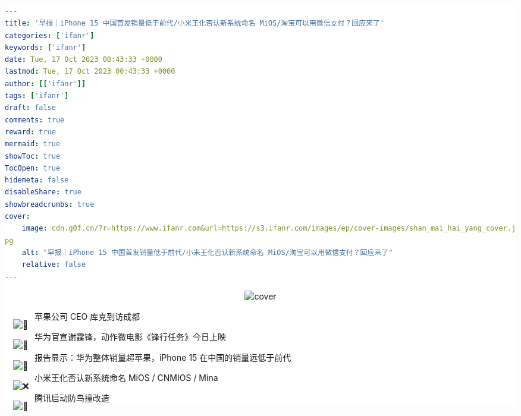 ```yaml
---
title: '早报｜iPhone 15 中国首发销量低于前代/小米王化否认新系统命名 MiOS/淘宝可以用微信支付？回应来了'
categories: ['ifanr']
keywords: ['ifanr']
date: Tue, 17 Oct 2023 00:43:33 +0000
lastmod: Tue, 17 Oct 2023 00:43:33 +0000
author: [['ifanr']]
tags: ['ifanr']
draft: false 
comments: true
reward: true 
mermaid: true 
showToc: true 
TocOpen: true 
hidemeta: false 
disableShare: true 
showbreadcrumbs: true 
cover:
    image: cdn.g0f.cn/?r=https://www.ifanr.com&url=https://s3.ifanr.com/images/ep/cover-images/shan_mai_hai_yang_cover.jpg
    alt: "早报｜iPhone 15 中国首发销量低于前代/小米王化否认新系统命名 MiOS/淘宝可以用微信支付？回应来了"
    relative: false
---
```


<div>

<div style="padding: 0 14px; text-align: center;"><img alt="cover" src="cdn.g0f.cn/?r=https://www.ifanr.com&url=https://s3.ifanr.com/images/ep/cover-images/shan_mai_hai_yang_cover.jpg"/></div>
<div style="padding: 0 14px;">
<div>
<p style="float: left; margin-right: 6px; margin-bottom: 0; width: 30px;"><img alt="🍎" class="wp-smiley" src="cdn.g0f.cn/?r=https://www.ifanr.com&url=https://s.w.org/images/core/emoji/11/72x72/1f34e.png" style="height: 1em;"/></p>
<div style="margin-bottom: 0; width: 88%;">
<p style="margin-bottom: 0;">苹果公司 CEO 库克到访成都</p>
</div>
</div>
<div>
<p style="float: left; margin-right: 6px; margin-bottom: 0; width: 30px;"><img alt="🎥" class="wp-smiley" src="cdn.g0f.cn/?r=https://www.ifanr.com&url=https://s.w.org/images/core/emoji/11/72x72/1f3a5.png" style="height: 1em;"/></p>
<div style="margin-bottom: 0; width: 88%;">
<p style="margin-bottom: 0;">华为官宣谢霆锋，动作微电影《锋行任务》今日上映</p>
</div>
</div>
<div>
<p style="float: left; margin-right: 6px; margin-bottom: 0; width: 30px;"><img alt="📱" class="wp-smiley" src="cdn.g0f.cn/?r=https://www.ifanr.com&url=https://s.w.org/images/core/emoji/11/72x72/1f4f1.png" style="height: 1em;"/></p>
<div style="margin-bottom: 0; width: 88%;">
<p style="margin-bottom: 0;">报告显示：华为整体销量超苹果，iPhone 15 在中国的销量远低于前代</p>
</div>
</div>
<div>
<p style="float: left; margin-right: 6px; margin-bottom: 0; width: 30px;"><img alt="❌" class="wp-smiley" src="cdn.g0f.cn/?r=https://www.ifanr.com&url=https://s.w.org/images/core/emoji/11/72x72/274c.png" style="height: 1em;"/></p>
<div style="margin-bottom: 0; width: 88%;">
<p style="margin-bottom: 0;">小米王化否认新系统命名 MiOS / CNMIOS / Mina</p>
</div>
</div>
<div>
<p style="float: left; margin-right: 6px; margin-bottom: 0; width: 30px;"><img alt="🦜" class="wp-smiley" src="cdn.g0f.cn/?r=https://www.ifanr.com&url=https://s.w.org/images/core/emoji/11/72x72/1f99c.png" style="height: 1em;"/></p>
<div style="margin-bottom: 0; width: 88%;">
<p style="margin-bottom: 0;">腾讯启动防鸟撞改造</p>
</div>
</div>
<div>
